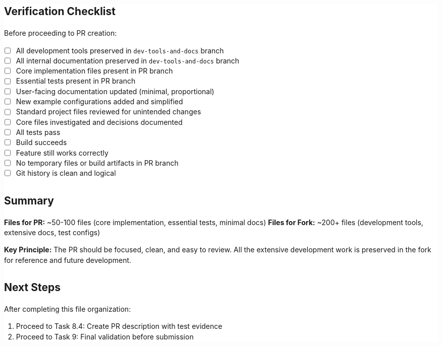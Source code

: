 ## Verification Checklist

Before proceeding to PR creation:

- [ ] All development tools preserved in `dev-tools-and-docs` branch
- [ ] All internal documentation preserved in `dev-tools-and-docs` branch
- [ ] Core implementation files present in PR branch
- [ ] Essential tests present in PR branch
- [ ] User-facing documentation updated (minimal, proportional)
- [ ] New example configurations added and simplified
- [ ] Standard project files reviewed for unintended changes
- [ ] Core files investigated and decisions documented
- [ ] All tests pass
- [ ] Build succeeds
- [ ] Feature still works correctly
- [ ] No temporary files or build artifacts in PR branch
- [ ] Git history is clean and logical

## Summary

**Files for PR:** ~50-100 files (core implementation, essential tests, minimal docs)
**Files for Fork:** ~200+ files (development tools, extensive docs, test configs)

**Key Principle:** The PR should be focused, clean, and easy to review. All the extensive development work is preserved in the fork for reference and future development.

## Next Steps

After completing this file organization:

1. Proceed to Task 8.4: Create PR description with test evidence
2. Proceed to Task 9: Final validation before submission
